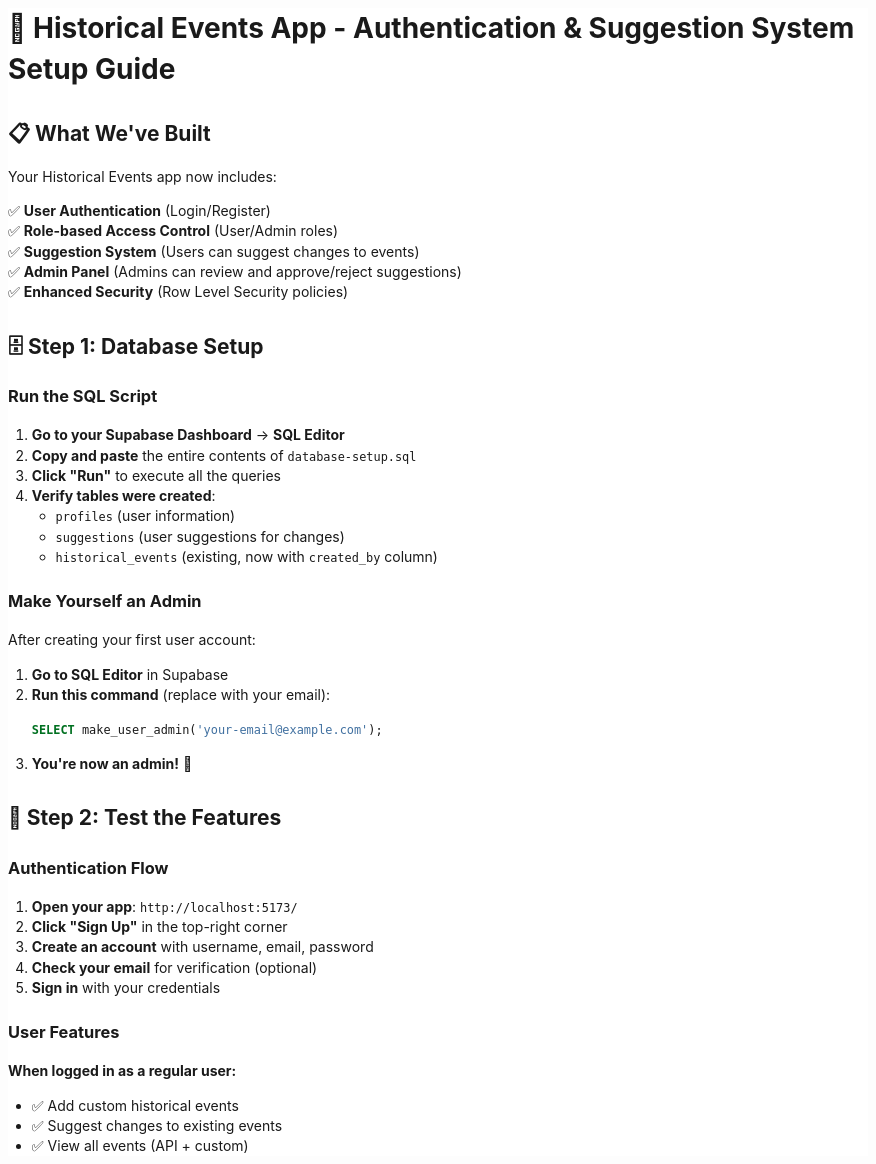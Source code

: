 # 🚀 Historical Events App - Authentication & Suggestion System Setup Guide

## 📋 What We've Built

Your Historical Events app now includes:

✅ **User Authentication** (Login/Register)  
✅ **Role-based Access Control** (User/Admin roles)  
✅ **Suggestion System** (Users can suggest changes to events)  
✅ **Admin Panel** (Admins can review and approve/reject suggestions)  
✅ **Enhanced Security** (Row Level Security policies)  

## 🗄️ Step 1: Database Setup

### Run the SQL Script

1. **Go to your Supabase Dashboard** → **SQL Editor**
2. **Copy and paste** the entire contents of `database-setup.sql`
3. **Click "Run"** to execute all the queries
4. **Verify tables were created**:
   - `profiles` (user information)
   - `suggestions` (user suggestions for changes)
   - `historical_events` (existing, now with `created_by` column)

### Make Yourself an Admin

After creating your first user account:

1. **Go to SQL Editor** in Supabase
2. **Run this command** (replace with your email):
   ```sql
   SELECT make_user_admin('your-email@example.com');
   ```
3. **You're now an admin!** 👑

## 🎯 Step 2: Test the Features

### Authentication Flow

1. **Open your app**: `http://localhost:5173/`
2. **Click "Sign Up"** in the top-right corner
3. **Create an account** with username, email, password
4. **Check your email** for verification (optional)
5. **Sign in** with your credentials

### User Features

**When logged in as a regular user:**
- ✅ Add custom historical events
- ✅ Suggest changes to existing events
- ✅ View all events (API + custom)
